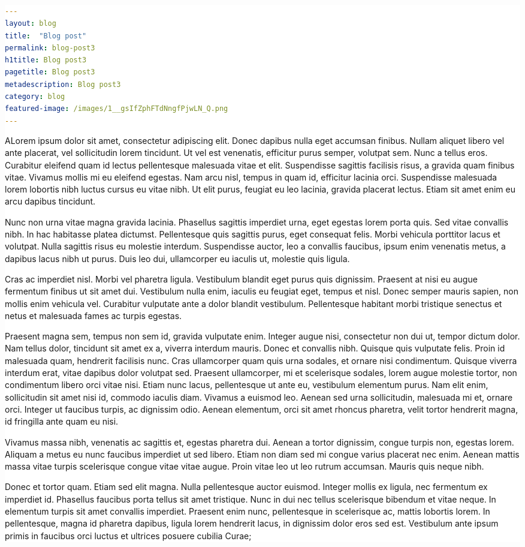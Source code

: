 ```yaml
---
layout: blog
title:  "Blog post"
permalink: blog-post3
h1title: Blog post3
pagetitle: Blog post3   
metadescription: Blog post3
category: blog
featured-image: /images/1__gsIfZphFTdNngfPjwLN_Q.png
---
```

ALorem ipsum dolor sit amet, consectetur adipiscing elit. Donec dapibus nulla eget accumsan finibus. Nullam aliquet libero vel ante placerat, vel sollicitudin lorem tincidunt. Ut vel est venenatis, efficitur purus semper, volutpat sem. Nunc a tellus eros. Curabitur eleifend quam id lectus pellentesque malesuada vitae et elit. Suspendisse sagittis facilisis risus, a gravida quam finibus vitae. Vivamus mollis mi eu eleifend egestas. Nam arcu nisl, tempus in quam id, efficitur lacinia orci. Suspendisse malesuada lorem lobortis nibh luctus cursus eu vitae nibh. Ut elit purus, feugiat eu leo lacinia, gravida placerat lectus. Etiam sit amet enim eu arcu dapibus tincidunt.

Nunc non urna vitae magna gravida lacinia. Phasellus sagittis imperdiet urna, eget egestas lorem porta quis. Sed vitae convallis nibh. In hac habitasse platea dictumst. Pellentesque quis sagittis purus, eget consequat felis. Morbi vehicula porttitor lacus et volutpat. Nulla sagittis risus eu molestie interdum. Suspendisse auctor, leo a convallis faucibus, ipsum enim venenatis metus, a dapibus lacus nibh ut purus. Duis leo dui, ullamcorper eu iaculis ut, molestie quis ligula.

Cras ac imperdiet nisl. Morbi vel pharetra ligula. Vestibulum blandit eget purus quis dignissim. Praesent at nisi eu augue fermentum finibus ut sit amet dui. Vestibulum nulla enim, iaculis eu feugiat eget, tempus et nisl. Donec semper mauris sapien, non mollis enim vehicula vel. Curabitur vulputate ante a dolor blandit vestibulum. Pellentesque habitant morbi tristique senectus et netus et malesuada fames ac turpis egestas.

Praesent magna sem, tempus non sem id, gravida vulputate enim. Integer augue nisi, consectetur non dui ut, tempor dictum dolor. Nam tellus dolor, tincidunt sit amet ex a, viverra interdum mauris. Donec et convallis nibh. Quisque quis vulputate felis. Proin id malesuada quam, hendrerit facilisis nunc. Cras ullamcorper quam quis urna sodales, et ornare nisi condimentum. Quisque viverra interdum erat, vitae dapibus dolor volutpat sed. Praesent ullamcorper, mi et scelerisque sodales, lorem augue molestie tortor, non condimentum libero orci vitae nisi. Etiam nunc lacus, pellentesque ut ante eu, vestibulum elementum purus. Nam elit enim, sollicitudin sit amet nisi id, commodo iaculis diam. Vivamus a euismod leo. Aenean sed urna sollicitudin, malesuada mi et, ornare orci. Integer ut faucibus turpis, ac dignissim odio. Aenean elementum, orci sit amet rhoncus pharetra, velit tortor hendrerit magna, id fringilla ante quam eu nisi.

Vivamus massa nibh, venenatis ac sagittis et, egestas pharetra dui. Aenean a tortor dignissim, congue turpis non, egestas lorem. Aliquam a metus eu nunc faucibus imperdiet ut sed libero. Etiam non diam sed mi congue varius placerat nec enim. Aenean mattis massa vitae turpis scelerisque congue vitae vitae augue. Proin vitae leo ut leo rutrum accumsan. Mauris quis neque nibh.

Donec et tortor quam. Etiam sed elit magna. Nulla pellentesque auctor euismod. Integer mollis ex ligula, nec fermentum ex imperdiet id. Phasellus faucibus porta tellus sit amet tristique. Nunc in dui nec tellus scelerisque bibendum et vitae neque. In elementum turpis sit amet convallis imperdiet. Praesent enim nunc, pellentesque in scelerisque ac, mattis lobortis lorem. In pellentesque, magna id pharetra dapibus, ligula lorem hendrerit lacus, in dignissim dolor eros sed est. Vestibulum ante ipsum primis in faucibus orci luctus et ultrices posuere cubilia Curae;
